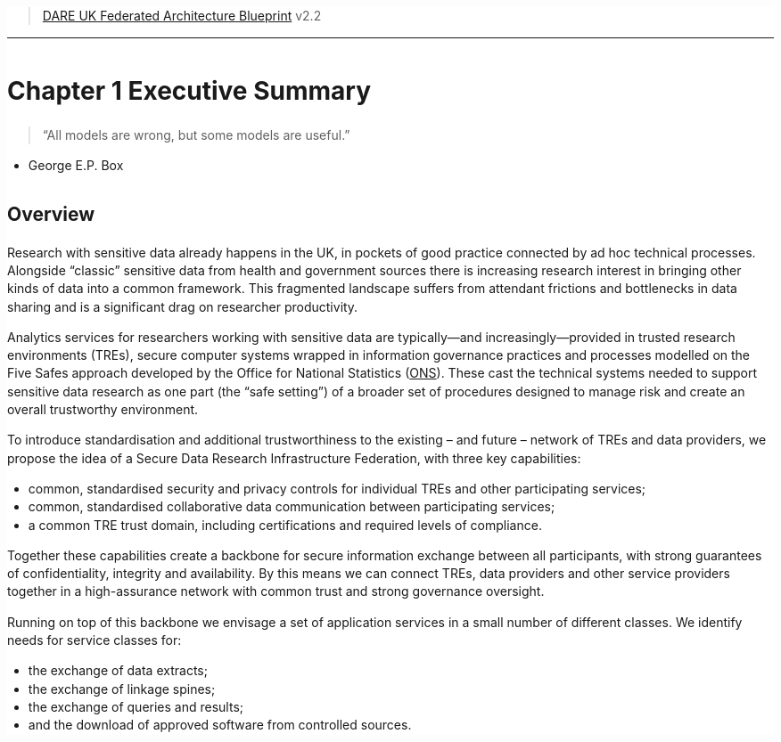 > [DARE UK Federated Architecture Blueprint](../)  v2.2
----

# Chapter 1 Executive Summary

> “All models are wrong, but some models are useful.”
- George E.P. Box


##  Overview

Research with sensitive data already happens in the UK, in pockets of good practice connected by ad hoc
technical processes. Alongside “classic” sensitive data from health and government sources there is
increasing research interest in bringing other kinds of data into a common framework. This fragmented
landscape suffers from attendant frictions and bottlenecks in data sharing and is a significant drag on
researcher productivity.

Analytics services for researchers working with sensitive data are typically—and increasingly—provided in
trusted research environments (TREs), secure computer systems wrapped in information governance
practices and processes modelled on the Five Safes approach developed by the Office for National
Statistics ([ONS](https://www.ons.gov.uk/)). 
These cast the technical systems needed to support sensitive data research as one part
(the “safe setting”) of a broader set of procedures designed to manage risk and create an overall
trustworthy environment.

To introduce standardisation and additional trustworthiness to the existing – and future – network of
TREs and data providers, we propose the idea of a Secure Data Research Infrastructure Federation, with
three key capabilities:

- common, standardised security and privacy controls for individual TREs and other participating
    services;
- common, standardised collaborative data communication between participating services;
- a common TRE trust domain, including certifications and required levels of compliance.

Together these capabilities create a backbone for secure information exchange between all participants,
with strong guarantees of confidentiality, integrity and availability. By this means we can connect TREs,
data providers and other service providers together in a high-assurance network with common trust and
strong governance oversight.

Running on top of this backbone we envisage a set of application services in a small number of different
classes. We identify needs for service classes for:

- the exchange of data extracts;
- the exchange of linkage spines;
- the exchange of queries and results;
- and the download of approved software from controlled sources.

